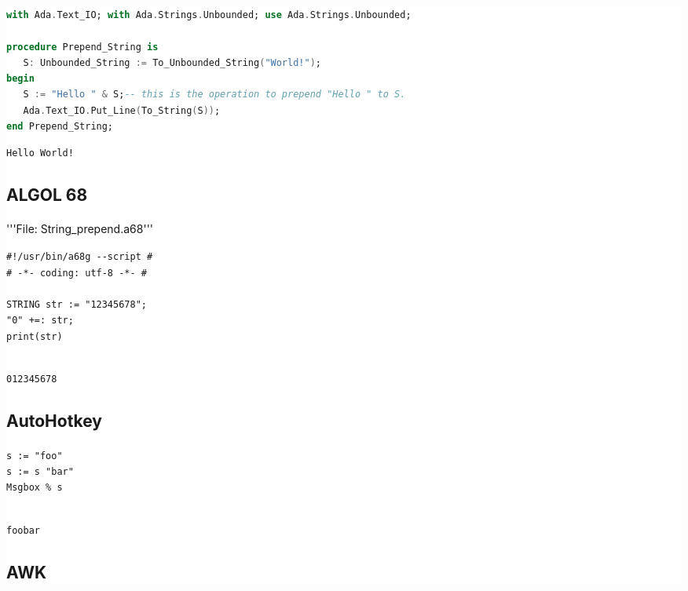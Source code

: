 
```Ada
with Ada.Text_IO; with Ada.Strings.Unbounded; use Ada.Strings.Unbounded;

procedure Prepend_String is
   S: Unbounded_String := To_Unbounded_String("World!");
begin
   S := "Hello " & S;-- this is the operation to prepend "Hello " to S.
   Ada.Text_IO.Put_Line(To_String(S));
end Prepend_String;
```


```txt
Hello World!
```



## ALGOL 68


'''File: String_prepend.a68'''
```algol68
#!/usr/bin/a68g --script #
# -*- coding: utf-8 -*- #

STRING str := "12345678";
"0" +=: str;
print(str)
```

```txt

012345678

```



## AutoHotkey


```autohotkey
s := "foo"
s := s "bar"
Msgbox % s
```

```txt

foobar

```



## AWK
